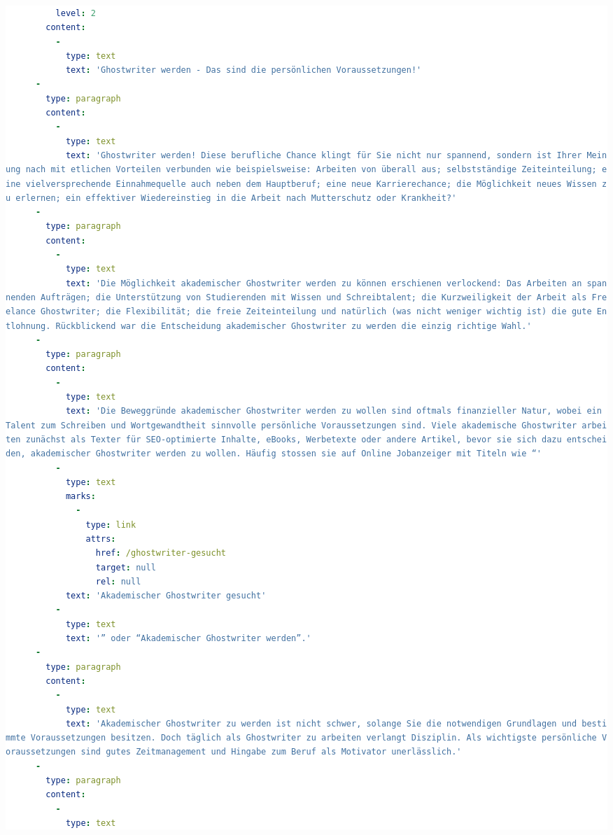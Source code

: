 ```yaml
          level: 2
        content:
          -
            type: text
            text: 'Ghostwriter werden - Das sind die persönlichen Voraussetzungen!'
      -
        type: paragraph
        content:
          -
            type: text
            text: 'Ghostwriter werden! Diese berufliche Chance klingt für Sie nicht nur spannend, sondern ist Ihrer Meinung nach mit etlichen Vorteilen verbunden wie beispielsweise: Arbeiten von überall aus; selbstständige Zeiteinteilung; eine vielversprechende Einnahmequelle auch neben dem Hauptberuf; eine neue Karrierechance; die Möglichkeit neues Wissen zu erlernen; ein effektiver Wiedereinstieg in die Arbeit nach Mutterschutz oder Krankheit?'
      -
        type: paragraph
        content:
          -
            type: text
            text: 'Die Möglichkeit akademischer Ghostwriter werden zu können erschienen verlockend: Das Arbeiten an spannenden Aufträgen; die Unterstützung von Studierenden mit Wissen und Schreibtalent; die Kurzweiligkeit der Arbeit als Freelance Ghostwriter; die Flexibilität; die freie Zeiteinteilung und natürlich (was nicht weniger wichtig ist) die gute Entlohnung. Rückblickend war die Entscheidung akademischer Ghostwriter zu werden die einzig richtige Wahl.'
      -
        type: paragraph
        content:
          -
            type: text
            text: 'Die Beweggründe akademischer Ghostwriter werden zu wollen sind oftmals finanzieller Natur, wobei ein Talent zum Schreiben und Wortgewandtheit sinnvolle persönliche Voraussetzungen sind. Viele akademische Ghostwriter arbeiten zunächst als Texter für SEO-optimierte Inhalte, eBooks, Werbetexte oder andere Artikel, bevor sie sich dazu entscheiden, akademischer Ghostwriter werden zu wollen. Häufig stossen sie auf Online Jobanzeiger mit Titeln wie “'
          -
            type: text
            marks:
              -
                type: link
                attrs:
                  href: /ghostwriter-gesucht
                  target: null
                  rel: null
            text: 'Akademischer Ghostwriter gesucht'
          -
            type: text
            text: '” oder “Akademischer Ghostwriter werden”.'
      -
        type: paragraph
        content:
          -
            type: text
            text: 'Akademischer Ghostwriter zu werden ist nicht schwer, solange Sie die notwendigen Grundlagen und bestimmte Voraussetzungen besitzen. Doch täglich als Ghostwriter zu arbeiten verlangt Disziplin. Als wichtigste persönliche Voraussetzungen sind gutes Zeitmanagement und Hingabe zum Beruf als Motivator unerlässlich.'
      -
        type: paragraph
        content:
          -
            type: text
```